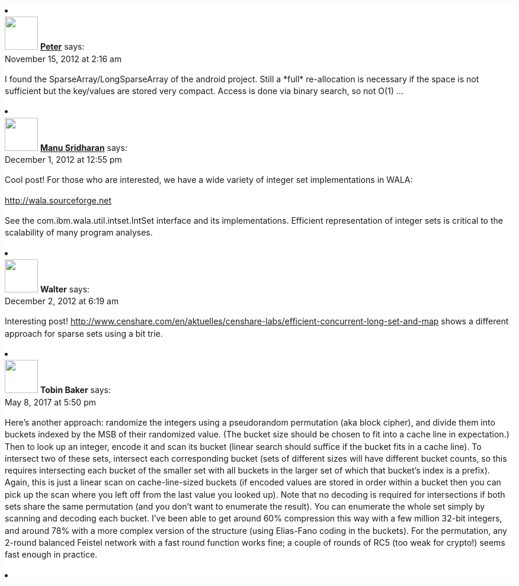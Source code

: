 </li>
<li id="comment-59539" class="comment even thread-even depth-1">
<div class="comment-author vcard">
<img alt src="https://secure.gravatar.com/avatar/206690a26526f07467ecfd6662f8b152?s=56&#038;d=mm&#038;r=g" srcset="https://secure.gravatar.com/avatar/206690a26526f07467ecfd6662f8b152?s=112&#038;d=mm&#038;r=g 2x" class="avatar avatar-56 photo" height="56" width="56" loading="lazy" decoding="async" /> <b class="fn"><a href="https://karussell.wordpress.com/" class="url" rel="ugc external nofollow">Peter</a></b> <span class="says">says:</span> </div>
<div class="comment-metadata"><time datetime="2012-11-15T02:16:57+00:00">November 15, 2012 at 2:16 am</time></a> </div>
<div class="comment-content">
<p>I found the SparseArray/LongSparseArray of the android project. Still a *full* re-allocation is necessary if the space is not sufficient but the key/values are stored very compact. Access is done via binary search, so not O(1) &#8230;</p>
</div>
</li>
<li id="comment-60637" class="comment odd alt thread-odd thread-alt depth-1">
<div class="comment-author vcard">
<img alt src="https://secure.gravatar.com/avatar/a537e488485f9ecc8e9b7988aa95598e?s=56&#038;d=mm&#038;r=g" srcset="https://secure.gravatar.com/avatar/a537e488485f9ecc8e9b7988aa95598e?s=112&#038;d=mm&#038;r=g 2x" class="avatar avatar-56 photo" height="56" width="56" loading="lazy" decoding="async" /> <b class="fn"><a href="http://researcher.watson.ibm.com/researcher/view.php?person=us-msridhar" class="url" rel="ugc external nofollow">Manu Sridharan</a></b> <span class="says">says:</span> </div>
<div class="comment-metadata"><time datetime="2012-12-01T12:55:07+00:00">December 1, 2012 at 12:55 pm</time></a> </div>
<div class="comment-content">
<p>Cool post! For those who are interested, we have a wide variety of integer set implementations in WALA:</p>
<p><a href="http://wala.sourceforge.net" rel="nofollow ugc">http://wala.sourceforge.net</a></p>
<p>See the com.ibm.wala.util.intset.IntSet interface and its implementations. Efficient representation of integer sets is critical to the scalability of many program analyses.</p>
</div>
</li>
<li id="comment-60672" class="comment even thread-even depth-1">
<div class="comment-author vcard">
<img alt src="https://secure.gravatar.com/avatar/cbbb0e98d83ed2ee0204397f4b509c0c?s=56&#038;d=mm&#038;r=g" srcset="https://secure.gravatar.com/avatar/cbbb0e98d83ed2ee0204397f4b509c0c?s=112&#038;d=mm&#038;r=g 2x" class="avatar avatar-56 photo" height="56" width="56" loading="lazy" decoding="async" /> <b class="fn">Walter</b> <span class="says">says:</span> </div>
<div class="comment-metadata"><time datetime="2012-12-02T06:19:15+00:00">December 2, 2012 at 6:19 am</time></a> </div>
<div class="comment-content">
<p>Interesting post! <a href="http://www.censhare.com/en/aktuelles/censhare-labs/efficient-concurrent-long-set-and-map" rel="nofollow ugc">http://www.censhare.com/en/aktuelles/censhare-labs/efficient-concurrent-long-set-and-map</a> shows a different approach for sparse sets using a bit trie.</p>
</div>
</li>
<li id="comment-279441" class="comment odd alt thread-odd thread-alt depth-1">
<div class="comment-author vcard">
<img alt src="https://secure.gravatar.com/avatar/555462d31c05cc2d6429e91adeb7eba2?s=56&#038;d=mm&#038;r=g" srcset="https://secure.gravatar.com/avatar/555462d31c05cc2d6429e91adeb7eba2?s=112&#038;d=mm&#038;r=g 2x" class="avatar avatar-56 photo" height="56" width="56" loading="lazy" decoding="async" /> <b class="fn">Tobin Baker</b> <span class="says">says:</span> </div>
<div class="comment-metadata"><time datetime="2017-05-08T17:50:28+00:00">May 8, 2017 at 5:50 pm</time></a> </div>
<div class="comment-content">
<p>Here&rsquo;s another approach: randomize the integers using a pseudorandom permutation (aka block cipher), and divide them into buckets indexed by the MSB of their randomized value. (The bucket size should be chosen to fit into a cache line in expectation.) Then to look up an integer, encode it and scan its bucket (linear search should suffice if the bucket fits in a cache line). To intersect two of these sets, intersect each corresponding bucket (sets of different sizes will have different bucket counts, so this requires intersecting each bucket of the smaller set with all buckets in the larger set of which that bucket&rsquo;s index is a prefix). Again, this is just a linear scan on cache-line-sized buckets (if encoded values are stored in order within a bucket then you can pick up the scan where you left off from the last value you looked up). Note that no decoding is required for intersections if both sets share the same permutation (and you don&rsquo;t want to enumerate the result). You can enumerate the whole set simply by scanning and decoding each bucket. I&rsquo;ve been able to get around 60% compression this way with a few million 32-bit integers, and around 78% with a more complex version of the structure (using Elias-Fano coding in the buckets). For the permutation, any 2-round balanced Feistel network with a fast round function works fine; a couple of rounds of RC5 (too weak for crypto!) seems fast enough in practice.</p>
</div>
</li>
<li id="comment-279445" class="comment even thread-even depth-1">
<div class="comment-author vcard">